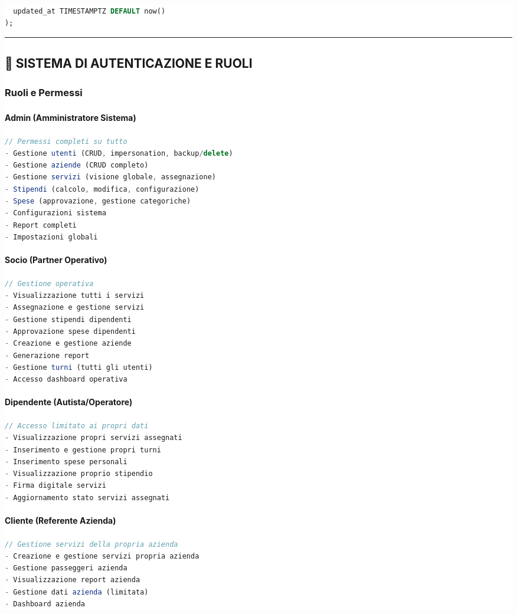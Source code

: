 ```sql
  updated_at TIMESTAMPTZ DEFAULT now()
);
```

---

## 🔐 SISTEMA DI AUTENTICAZIONE E RUOLI

### Ruoli e Permessi

#### **Admin** (Amministratore Sistema)
```typescript
// Permessi completi su tutto
- Gestione utenti (CRUD, impersonation, backup/delete)
- Gestione aziende (CRUD completo)
- Gestione servizi (visione globale, assegnazione)
- Stipendi (calcolo, modifica, configurazione)
- Spese (approvazione, gestione categoriche)
- Configurazioni sistema
- Report completi
- Impostazioni globali
```

#### **Socio** (Partner Operativo)
```typescript
// Gestione operativa
- Visualizzazione tutti i servizi
- Assegnazione e gestione servizi
- Gestione stipendi dipendenti
- Approvazione spese dipendenti
- Creazione e gestione aziende
- Generazione report
- Gestione turni (tutti gli utenti)
- Accesso dashboard operativa
```

#### **Dipendente** (Autista/Operatore)
```typescript
// Accesso limitato ai propri dati
- Visualizzazione propri servizi assegnati
- Inserimento e gestione propri turni
- Inserimento spese personali
- Visualizzazione proprio stipendio
- Firma digitale servizi
- Aggiornamento stato servizi assegnati
```

#### **Cliente** (Referente Azienda)
```typescript
// Gestione servizi della propria azienda
- Creazione e gestione servizi propria azienda
- Gestione passeggeri azienda
- Visualizzazione report azienda
- Gestione dati azienda (limitata)
- Dashboard azienda
```
